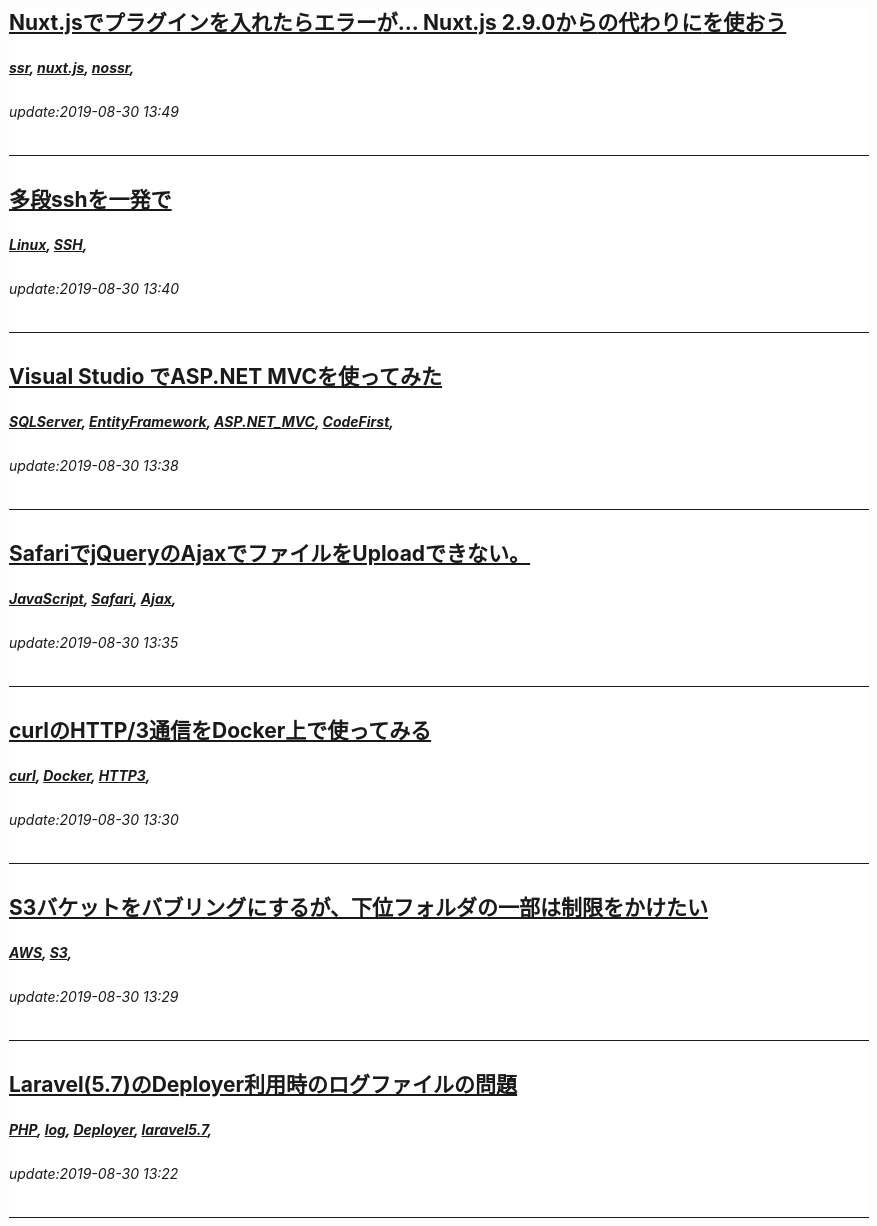 ## [Nuxt.jsでプラグインを入れたらエラーが... Nuxt.js 2.9.0から<no-ssr>の代わりに<client-only>を使おう](https://qiita.com/czenhe/items/157b646f77f1b69153c8)
##### [ssr](https://qiita.com/tags/ssr), [nuxt.js](https://qiita.com/tags/nuxt.js), [nossr](https://qiita.com/tags/nossr), 
###### update:2019-08-30 13:49
---
## [多段sshを一発で](https://qiita.com/yuta_vamdemic/items/32cdfaf5ed96eda04253)
##### [Linux](https://qiita.com/tags/Linux), [SSH](https://qiita.com/tags/SSH), 
###### update:2019-08-30 13:40
---
## [Visual Studio でASP.NET MVCを使ってみた](https://qiita.com/ai_qiita/items/25f4c92fd3b1c8e9c5de)
##### [SQLServer](https://qiita.com/tags/SQLServer), [EntityFramework](https://qiita.com/tags/EntityFramework), [ASP.NET_MVC](https://qiita.com/tags/ASP.NET_MVC), [CodeFirst](https://qiita.com/tags/CodeFirst), 
###### update:2019-08-30 13:38
---
## [SafariでjQueryのAjaxでファイルをUploadできない。](https://qiita.com/YujiHatanaka/items/c0f3dfaeab7ac324a2d6)
##### [JavaScript](https://qiita.com/tags/JavaScript), [Safari](https://qiita.com/tags/Safari), [Ajax](https://qiita.com/tags/Ajax), 
###### update:2019-08-30 13:35
---
## [curlのHTTP/3通信をDocker上で使ってみる](https://qiita.com/inductor/items/8d1bc0e95b71e814dbcf)
##### [curl](https://qiita.com/tags/curl), [Docker](https://qiita.com/tags/Docker), [HTTP3](https://qiita.com/tags/HTTP3), 
###### update:2019-08-30 13:30
---
## [S3バケットをバブリングにするが、下位フォルダの一部は制限をかけたい](https://qiita.com/mkawanee/items/238763f8e3ee76cc4540)
##### [AWS](https://qiita.com/tags/AWS), [S3](https://qiita.com/tags/S3), 
###### update:2019-08-30 13:29
---
## [Laravel(5.7)のDeployer利用時のログファイルの問題](https://qiita.com/FattyRabbit/items/fff02397647d54458871)
##### [PHP](https://qiita.com/tags/PHP), [log](https://qiita.com/tags/log), [Deployer](https://qiita.com/tags/Deployer), [laravel5.7](https://qiita.com/tags/laravel5.7), 
###### update:2019-08-30 13:22
---